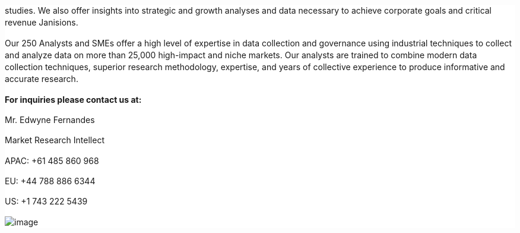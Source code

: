 studies.&nbsp;</span>We also offer insights into strategic and growth analyses and data necessary to achieve corporate goals and critical revenue Janisions.</p><p><span class="">Our 250 Analysts and SMEs offer a high level of expertise in data collection and governance using industrial techniques to collect and analyze data on more than 25,000 high-impact and niche markets. Our analysts are trained to combine modern data collection techniques, superior research methodology, expertise, and years of collective experience to produce informative and accurate research.</span></p><p><strong>For inquiries please contact us at:</strong></p><p>Mr. Edwyne Fernandes</p><p>Market Research Intellect</p><p>APAC: +61 485 860 968</p><p>EU: +44 788 886 6344</p><p>US: +1 743 222 5439</p>
![image](https://github.com/user-attachments/assets/4fb4eb6c-ac40-4087-9e0b-086f5a02727e)
